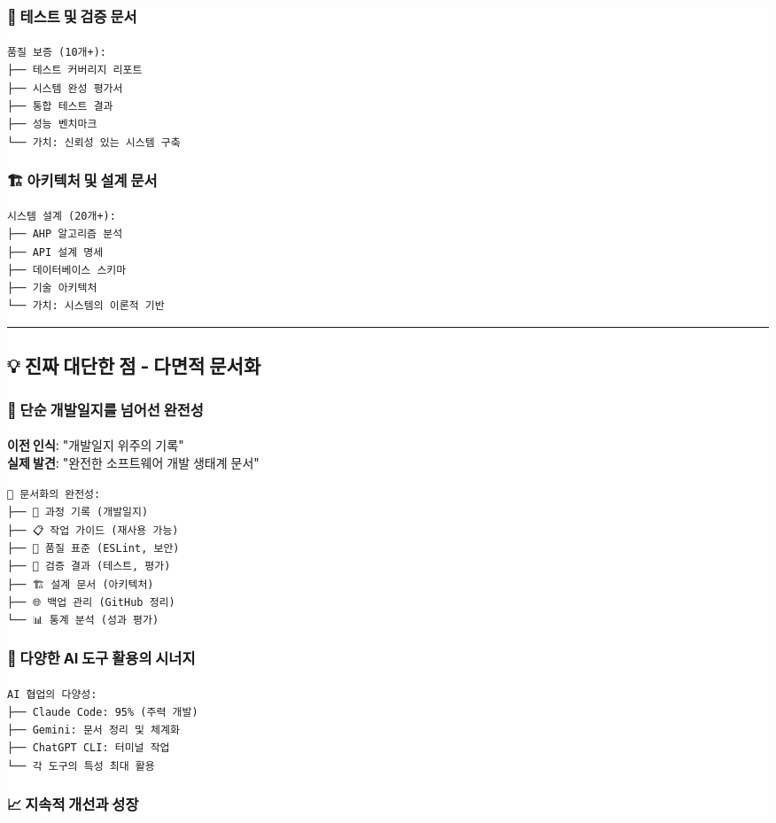### 🧪 테스트 및 검증 문서  
```
품질 보증 (10개+):
├── 테스트 커버리지 리포트
├── 시스템 완성 평가서
├── 통합 테스트 결과
├── 성능 벤치마크
└── 가치: 신뢰성 있는 시스템 구축
```

### 🏗️ 아키텍처 및 설계 문서
```
시스템 설계 (20개+):
├── AHP 알고리즘 분석
├── API 설계 명세
├── 데이터베이스 스키마
├── 기술 아키텍처
└── 가치: 시스템의 이론적 기반
```

---

## 💡 진짜 대단한 점 - 다면적 문서화

### 🎯 단순 개발일지를 넘어선 완전성

**이전 인식**: "개발일지 위주의 기록"  
**실제 발견**: "완전한 소프트웨어 개발 생태계 문서"

```
🌟 문서화의 완전성:
├── 📝 과정 기록 (개발일지)
├── 📋 작업 가이드 (재사용 가능)
├── 📏 품질 표준 (ESLint, 보안)
├── 🧪 검증 결과 (테스트, 평가)
├── 🏗️ 설계 문서 (아키텍처)
├── 🌐 백업 관리 (GitHub 정리)
└── 📊 통계 분석 (성과 평가)
```

### 🤝 다양한 AI 도구 활용의 시너지

```
AI 협업의 다양성:
├── Claude Code: 95% (주력 개발)
├── Gemini: 문서 정리 및 체계화
├── ChatGPT CLI: 터미널 작업
└── 각 도구의 특성 최대 활용
```

### 📈 지속적 개선과 성장
